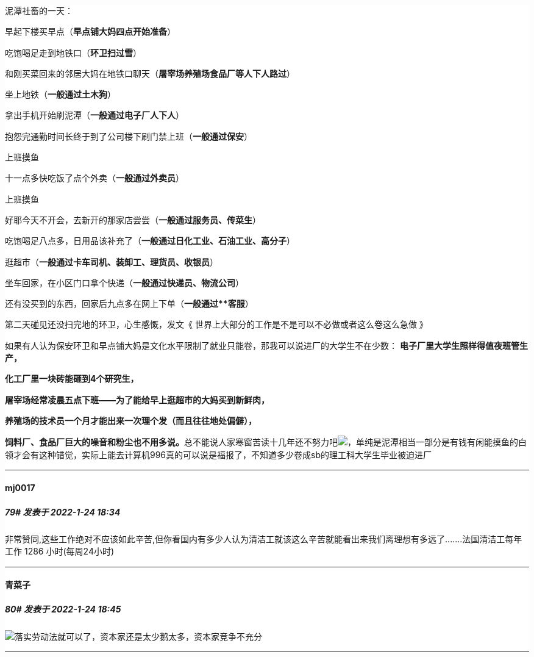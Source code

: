 泥潭社畜的一天：

早起下楼买早点（<strong>早点铺大妈四点开始准备</strong>）

吃饱喝足走到地铁口（<strong>环卫扫过雪</strong>）

和刚买菜回来的邻居大妈在地铁口聊天（<strong>屠宰场养殖场食品厂等人下人路过</strong>）

坐上地铁（<strong>一般通过土木狗</strong>）

拿出手机开始刷泥潭（<strong>一般通过电子厂人下人</strong>）

抱怨完通勤时间长终于到了公司楼下刷门禁上班（<strong>一般通过保安</strong>）

上班摸鱼

十一点多快吃饭了点个外卖（<strong>一般通过外卖员</strong>）

上班摸鱼

好耶今天不开会，去新开的那家店尝尝（<strong>一般通过服务员、传菜生</strong>）

吃饱喝足八点多，日用品该补充了（<strong>一般通过日化工业、石油工业、高分子</strong>）

逛超市（<strong>一般通过卡车司机、装卸工、理货员、收银员</strong>）

坐车回家，在小区门口拿个快递（<strong>一般通过快递员、物流公司</strong>）

还有没买到的东西，回家后九点多在网上下单（<strong>一般通过**客服</strong>）

第二天碰见还没扫完地的环卫，心生感慨，发文《 世界上大部分的工作是不是可以不必做或者这么卷这么急做 》

如果有人认为保安环卫和早点铺大妈是文化水平限制了就业只能卷，那我可以说进厂的大学生不在少数：
<strong>电子厂里大学生照样得值夜班管生产，

化工厂里一块砖能砸到4个研究生，

屠宰场经常凌晨五点下班——为了能给早上逛超市的大妈买到新鲜肉，

养殖场的技术员一个月才能出来一次理个发（而且往往地处偏僻），

饲料厂、食品厂巨大的噪音和粉尘也不用多说。</strong>总不能说人家寒窗苦读十几年还不努力吧<img src="https://static.saraba1st.com/image/smiley/face2017/049.png" referrerpolicy="no-referrer">，单纯是泥潭相当一部分是有钱有闲能摸鱼的白领才会有这种错觉，实际上能去计算机996真的可以说是福报了，不知道多少卷成sb的理工科大学生毕业被迫进厂

*****

####  mj0017  
##### 79#       发表于 2022-1-24 18:34

非常赞同,这些工作绝对不应该如此辛苦,但你看国内有多少人认为清洁工就该这么辛苦就能看出来我们离理想有多远了.......法国清洁工每年工作 1286 小时(每周24小时)

*****

####  青菜子  
##### 80#       发表于 2022-1-24 18:45

<img src="https://static.saraba1st.com/image/smiley/face2017/020.png" referrerpolicy="no-referrer">落实劳动法就可以了，资本家还是太少鹅太多，资本家竞争不充分



*****
